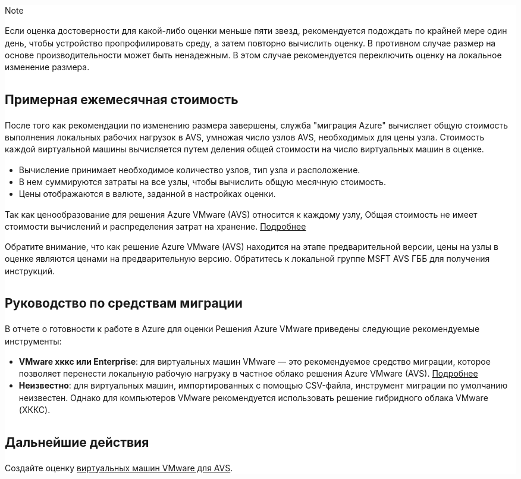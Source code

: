 > [!NOTE]
> Если оценка достоверности для какой-либо оценки меньше пяти звезд, рекомендуется подождать по крайней мере один день, чтобы устройство пропрофилировать среду, а затем повторно вычислить оценку. В противном случае размер на основе производительности может быть ненадежным. В этом случае рекомендуется переключить оценку на локальное изменение размера.

## <a name="monthly-cost-estimation"></a>Примерная ежемесячная стоимость

После того как рекомендации по изменению размера завершены, служба "миграция Azure" вычисляет общую стоимость выполнения локальных рабочих нагрузок в AVS, умножая число узлов AVS, необходимых для цены узла. Стоимость каждой виртуальной машины вычисляется путем деления общей стоимости на число виртуальных машин в оценке. 
- Вычисление принимает необходимое количество узлов, тип узла и расположение.
- В нем суммируются затраты на все узлы, чтобы вычислить общую месячную стоимость.
- Цены отображаются в валюте, заданной в настройках оценки.

Так как ценообразование для решения Azure VMware (AVS) относится к каждому узлу, Общая стоимость не имеет стоимости вычислений и распределения затрат на хранение. [Подробнее](../azure-vmware/introduction.md)

Обратите внимание, что как решение Azure VMware (AVS) находится на этапе предварительной версии, цены на узлы в оценке являются ценами на предварительную версию. Обратитесь к локальной группе MSFT AVS ГББ для получения инструкций.

## <a name="migration-tool-guidance"></a>Руководство по средствам миграции

В отчете о готовности к работе в Azure для оценки Решения Azure VMware приведены следующие рекомендуемые инструменты: 
- **VMware хккс или Enterprise**: для виртуальных машин VMware — это рекомендуемое средство миграции, которое позволяет перенести локальную рабочую нагрузку в частное облако решения Azure VMware (AVS). [Подробнее](../azure-vmware/tutorial-deploy-vmware-hcx.md)
- **Неизвестно**: для виртуальных машин, импортированных с помощью CSV-файла, инструмент миграции по умолчанию неизвестен. Однако для компьютеров VMware рекомендуется использовать решение гибридного облака VMware (ХККС).

## <a name="next-steps"></a>Дальнейшие действия

Создайте оценку [виртуальных машин VMware для AVS](how-to-create-azure-vmware-solution-assessment.md).
